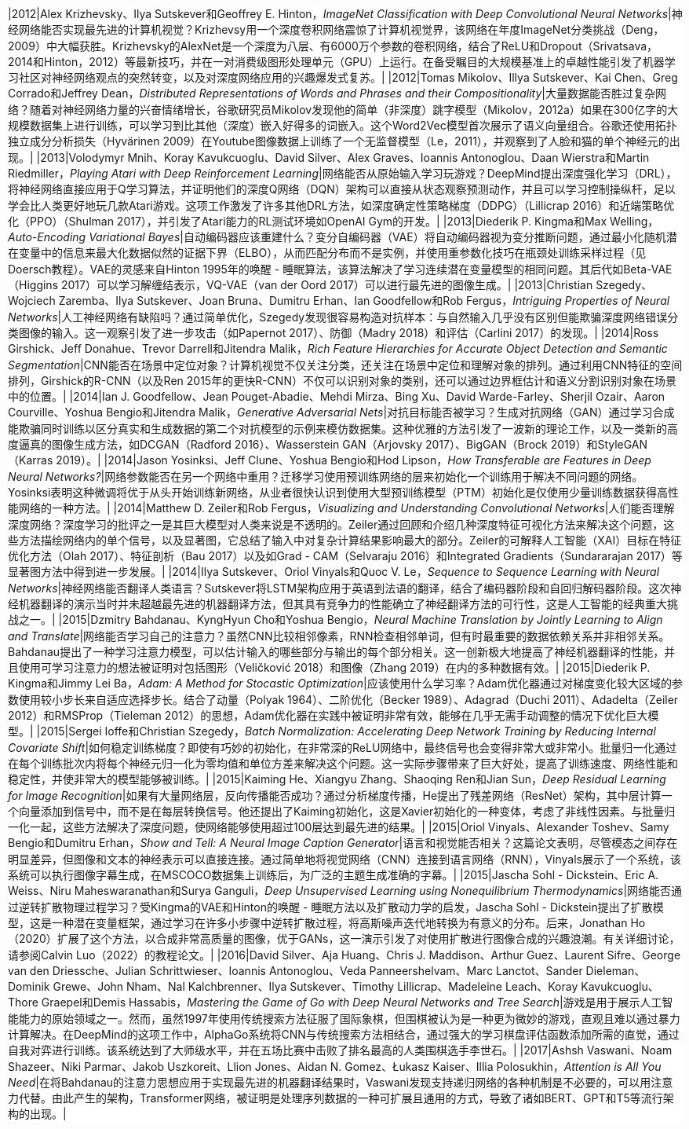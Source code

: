 |2012|Alex Krizhevsky、Ilya Sutskever和Geoffrey E. Hinton，*ImageNet Classification with Deep Convolutional Neural Networks*|神经网络能否实现最先进的计算机视觉？Krizhevsy用一个深度卷积网络震惊了计算机视觉界，该网络在年度ImageNet分类挑战（Deng，2009）中大幅获胜。Krizhevsky的AlexNet是一个深度为八层、有6000万个参数的卷积网络，结合了ReLU和Dropout（Srivatsava，2014和Hinton，2012）等最新技巧，并在一对消费级图形处理单元（GPU）上运行。在备受瞩目的大规模基准上的卓越性能引发了机器学习社区对神经网络观点的突然转变，以及对深度网络应用的兴趣爆发式复苏。|
|2012|Tomas Mikolov、Illya Sutskever、Kai Chen、Greg Corrado和Jeffrey Dean，*Distributed Representations of Words and Phrases and their Compositionality*|大量数据能否胜过复杂网络？随着对神经网络力量的兴奋情绪增长，谷歌研究员Mikolov发现他的简单（非深度）跳字模型（Mikolov，2012a）如果在300亿字的大规模数据集上进行训练，可以学习到比其他（深度）嵌入好得多的词嵌入。这个Word2Vec模型首次展示了语义向量组合。谷歌还使用拓扑独立成分分析损失（Hyvärinen 2009）在Youtube图像数据上训练了一个无监督模型（Le，2011），并观察到了人脸和猫的单个神经元的出现。|
|2013|Volodymyr Mnih、Koray Kavukcuoglu、David Silver、Alex Graves、Ioannis Antonoglou、Daan Wierstra和Martin Riedmiller，*Playing Atari with Deep Reinforcement Learning*|网络能否从原始输入学习玩游戏？DeepMind提出深度强化学习（DRL），将神经网络直接应用于Q学习算法，并证明他们的深度Q网络（DQN）架构可以直接从状态观察预测动作，并且可以学习控制操纵杆，足以学会比人类更好地玩几款Atari游戏。这项工作激发了许多其他DRL方法，如深度确定性策略梯度（DDPG）（Lillicrap 2016）和近端策略优化（PPO）（Shulman 2017），并引发了Atari能力的RL测试环境如OpenAI Gym的开发。|
|2013|Diederik P. Kingma和Max Welling，*Auto-Encoding Variational Bayes*|自动编码器应该重建什么？变分自编码器（VAE）将自动编码器视为变分推断问题，通过最小化随机潜在变量中的信息来最大化数据似然的证据下界（ELBO），从而匹配分布而不是实例，并使用重参数化技巧在瓶颈处训练采样过程（见Doersch教程）。VAE的灵感来自Hinton 1995年的唤醒 - 睡眠算法，该算法解决了学习连续潜在变量模型的相同问题。其后代如Beta-VAE（Higgins 2017）可以学习解缠结表示，VQ-VAE（van der Oord 2017）可以进行最先进的图像生成。|
|2013|Christian Szegedy、Wojciech Zaremba、Ilya Sutskever、Joan Bruna、Dumitru Erhan、Ian Goodfellow和Rob Fergus，*Intriguing Properties of Neural Networks*|人工神经网络有缺陷吗？通过简单优化，Szegedy发现很容易构造对抗样本：与自然输入几乎没有区别但能欺骗深度网络错误分类图像的输入。这一观察引发了进一步攻击（如Papernot 2017）、防御（Madry 2018）和评估（Carlini 2017）的发现。|
|2014|Ross Girshick、Jeff Donahue、Trevor Darrell和Jitendra Malik，*Rich Feature Hierarchies for Accurate Object Detection and Semantic Segmentation*|CNN能否在场景中定位对象？计算机视觉不仅关注分类，还关注在场景中定位和理解对象的排列。通过利用CNN特征的空间排列，Girshick的R-CNN（以及Ren 2015年的更快R-CNN）不仅可以识别对象的类别，还可以通过边界框估计和语义分割识别对象在场景中的位置。|
|2014|Ian J. Goodfellow、Jean Pouget-Abadie、Mehdi Mirza、Bing Xu、David Warde-Farley、Sherjil Ozair、Aaron Courville、Yoshua Bengio和Jitendra Malik，*Generative Adversarial Nets*|对抗目标能否被学习？生成对抗网络（GAN）通过学习合成能欺骗同时训练以区分真实和生成数据的第二个对抗模型的示例来模仿数据集。这种优雅的方法引发了一波新的理论工作，以及一类新的高度逼真的图像生成方法，如DCGAN（Radford 2016）、Wasserstein GAN（Arjovsky 2017）、BigGAN（Brock 2019）和StyleGAN（Karras 2019）。|
|2014|Jason Yosinksi、Jeff Clune、Yoshua Bengio和Hod Lipson，*How Transferable are Features in Deep Neural Networks?*|网络参数能否在另一个网络中重用？迁移学习使用预训练网络的层来初始化一个训练用于解决不同问题的网络。Yosinksi表明这种微调将优于从头开始训练新网络，从业者很快认识到使用大型预训练模型（PTM）初始化是仅使用少量训练数据获得高性能网络的一种方法。|
|2014|Matthew D. Zeiler和Rob Fergus，*Visualizing and Understanding Convolutional Networks*|人们能否理解深度网络？深度学习的批评之一是其巨大模型对人类来说是不透明的。Zeiler通过回顾和介绍几种深度特征可视化方法来解决这个问题，这些方法描绘网络内的单个信号，以及显著图，它总结了输入中对复杂计算结果影响最大的部分。Zeiler的可解释人工智能（XAI）目标在特征优化方法（Olah 2017）、特征剖析（Bau 2017）以及如Grad - CAM（Selvaraju 2016）和Integrated Gradients（Sundararajan 2017）等显著图方法中得到进一步发展。|
|2014|Ilya Sutskever、Oriol Vinyals和Quoc V. Le，*Sequence to Sequence Learning with Neural Networks*|神经网络能否翻译人类语言？Sutskever将LSTM架构应用于英语到法语的翻译，结合了编码器阶段和自回归解码器阶段。这次神经机器翻译的演示当时并未超越最先进的机器翻译方法，但其具有竞争力的性能确立了神经翻译方法的可行性，这是人工智能的经典重大挑战之一。|
|2015|Dzmitry Bahdanau、KyngHyun Cho和Yoshua Bengio，*Neural Machine Translation by Jointly Learning to Align and Translate*|网络能否学习自己的注意力？虽然CNN比较相邻像素，RNN检查相邻单词，但有时最重要的数据依赖关系并非相邻关系。Bahdanau提出了一种学习注意力模型，可以估计输入的哪些部分与输出的每个部分相关。这一创新极大地提高了神经机器翻译的性能，并且使用可学习注意力的想法被证明对包括图形（Veličković 2018）和图像（Zhang 2019）在内的多种数据有效。|
|2015|Diederik P. Kingma和Jimmy Lei Ba，*Adam: A Method for Stocastic Optimization*|应该使用什么学习率？Adam优化器通过对梯度变化较大区域的参数使用较小步长来自适应选择步长。结合了动量（Polyak 1964）、二阶优化（Becker 1989）、Adagrad（Duchi 2011）、Adadelta（Zeiler 2012）和RMSProp（Tieleman 2012）的思想，Adam优化器在实践中被证明非常有效，能够在几乎无需手动调整的情况下优化巨大模型。|
|2015|Sergei Ioffe和Christian Szegedy，*Batch Normalization: Accelerating Deep Network Training by Reducing Internal Covariate Shift*|如何稳定训练梯度？即使有巧妙的初始化，在非常深的ReLU网络中，最终信号也会变得非常大或非常小。批量归一化通过在每个训练批次内将每个神经元归一化为零均值和单位方差来解决这个问题。这一实际步骤带来了巨大好处，提高了训练速度、网络性能和稳定性，并使非常大的模型能够被训练。|
|2015|Kaiming He、Xiangyu Zhang、Shaoqing Ren和Jian Sun，*Deep Residual Learning for Image Recognition*|如果有大量网络层，反向传播能否成功？通过分析梯度传播，He提出了残差网络（ResNet）架构，其中层计算一个向量添加到信号中，而不是在每层转换信号。他还提出了Kaiming初始化，这是Xavier初始化的一种变体，考虑了非线性因素。与批量归一化一起，这些方法解决了深度问题，使网络能够使用超过100层达到最先进的结果。|
|2015|Oriol Vinyals、Alexander Toshev、Samy Bengio和Dumitru Erhan，*Show and Tell: A Neural Image Caption Generator*|语言和视觉能否相关？这篇论文表明，尽管模态之间存在明显差异，但图像和文本的神经表示可以直接连接。通过简单地将视觉网络（CNN）连接到语言网络（RNN），Vinyals展示了一个系统，该系统可以执行图像字幕生成，在MSCOCO数据集上训练后，为广泛的主题生成准确的字幕。|
|2015|Jascha Sohl - Dickstein、Eric A. Weiss、Niru Maheswaranathan和Surya Ganguli，*Deep Unsupervised Learning using Nonequilibrium Thermodynamics*|网络能否通过逆转扩散物理过程学习？受Kingma的VAE和Hinton的唤醒 - 睡眠方法以及扩散动力学的启发，Jascha Sohl - Dickstein提出了扩散模型，这是一种潜在变量框架，通过学习在许多小步骤中逆转扩散过程，将高斯噪声迭代地转换为有意义的分布。后来，Jonathan Ho（2020）扩展了这个方法，以合成非常高质量的图像，优于GANs，这一演示引发了对使用扩散进行图像合成的兴趣浪潮。有关详细讨论，请参阅Calvin Luo（2022）的教程论文。|
|2016|David Silver、Aja Huang、Chris J. Maddison、Arthur Guez、Laurent Sifre、George van den Driessche、Julian Schrittwieser、Ioannis Antonoglou、Veda Panneershelvam、Marc Lanctot、Sander Dieleman、Dominik Grewe、John Nham、Nal Kalchbrenner、Ilya Sutskever、Timothy Lillicrap、Madeleine Leach、Koray Kavukcuoglu、Thore Graepel和Demis Hassabis，*Mastering the Game of Go with Deep Neural Networks and Tree Search*|游戏是用于展示人工智能能力的原始领域之一。然而，虽然1997年使用传统搜索方法征服了国际象棋，但围棋被认为是一种更为微妙的游戏，直观且难以通过暴力计算解决。在DeepMind的这项工作中，AlphaGo系统将CNN与传统搜索方法相结合，通过强大的学习棋盘评估函数添加所需的直觉，通过自我对弈进行训练。该系统达到了大师级水平，并在五场比赛中击败了排名最高的人类围棋选手李世石。|
|2017|Ashsh Vaswani、Noam Shazeer、Niki Parmar、Jakob Uszkoreit、Llion Jones、Aidan N. Gomez、Łukasz Kaiser、Illia Polosukhin，*Attention is All You Need*|在将Bahdanau的注意力思想应用于实现最先进的机器翻译结果时，Vaswani发现支持递归网络的各种机制是不必要的，可以用注意力代替。由此产生的架构，Transformer网络，被证明是处理序列数据的一种可扩展且通用的方式，导致了诸如BERT、GPT和T5等流行架构的出现。|